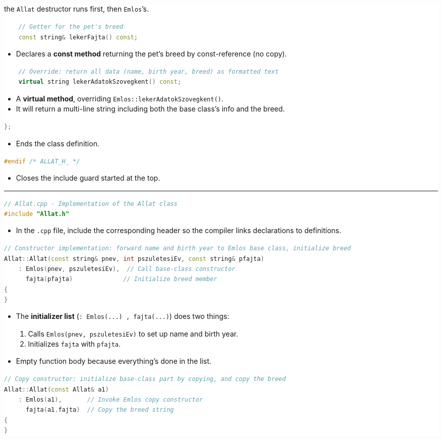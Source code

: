   the `Allat` destructor runs first, then `Emlos`’s.

```cpp
    // Getter for the pet's breed
    const string& lekerFajta() const;
```

* Declares a **const method** returning the pet’s breed by const-reference (no copy).

```cpp
    // Override: return all data (name, birth year, breed) as formatted text
    virtual string lekerAdatokSzovegkent() const;
```

* A **virtual method**, overriding `Emlos::lekerAdatokSzovegkent()`.
* It will return a multi-line string including both the base class’s info and the breed.

```cpp
};
```

* Ends the class definition.

```cpp
#endif /* ALLAT_H_ */
```

* Closes the include guard started at the top.

---

```cpp
// Allat.cpp - Implementation of the Allat class
#include "Allat.h"
```

* In the `.cpp` file, include the corresponding header so the compiler links declarations to definitions.

```cpp
// Constructor implementation: forward name and birth year to Emlos base class, initialize breed
Allat::Allat(const string& pnev, int pszuletesiEv, const string& pfajta)
    : Emlos(pnev, pszuletesiEv),  // Call base-class constructor
      fajta(pfajta)              // Initialize breed member
{
}
```

* The **initializer list** (`: Emlos(...) , fajta(...)`) does two things:

  1. Calls `Emlos(pnev, pszuletesiEv)` to set up name and birth year.
  2. Initializes `fajta` with `pfajta`.
* Empty function body because everything’s done in the list.

```cpp
// Copy constructor: initialize base-class part by copying, and copy the breed
Allat::Allat(const Allat& a1)
    : Emlos(a1),       // Invoke Emlos copy constructor
      fajta(a1.fajta)  // Copy the breed string
{
}
```
